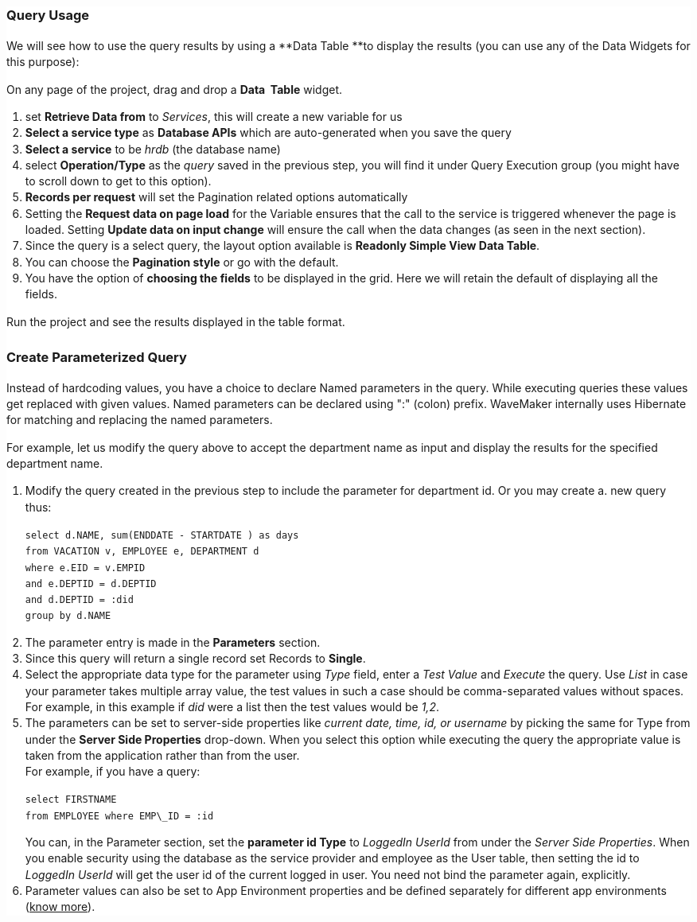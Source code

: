 ### Query Usage

We will see how to use the query results by using a **Data Table **to display the results (you can use any of the Data Widgets for this purpose):

On any page of the project, drag and drop a **Data  Table** widget.

1. set **Retrieve Data from** to _Services_, this will create a new variable for us
2. **Select a service type** as **Database APIs** which are auto-generated when you save the query
3. **Select a service** to be _hrdb_ (the database name)
4. select **Operation/Type** as the _query_ saved in the previous step, you will find it under Query Execution group (you might have to scroll down to get to this option).
5. **Records per request** will set the Pagination related options automatically
6. Setting the **Request data on page load** for the Variable ensures that the call to the service is triggered whenever the page is loaded. Setting **Update data on input change** will ensure the call when the data changes (as seen in the next section).
7. Since the query is a select query, the layout option available is **Readonly Simple View Data Table**.
8. You can choose the **Pagination style** or go with the default.
9. You have the option of **choosing the fields** to be displayed in the grid. Here we will retain the default of displaying all the fields.

Run the project and see the results displayed in the table format.

### Create Parameterized Query

Instead of hardcoding values, you have a choice to declare Named parameters in the query. While executing queries these values get replaced with given values. Named parameters can be declared using ":" (colon) prefix. WaveMaker internally uses Hibernate for matching and replacing the named parameters.

For example, let us modify the query above to accept the department name as input and display the results for the specified department name.

1. Modify the query created in the previous step to include the parameter for department id. Or you may create     a. new query thus:
    ```
    select d.NAME, sum(ENDDATE - STARTDATE ) as days 
    from VACATION v, EMPLOYEE e, DEPARTMENT d
    where e.EID = v.EMPID
    and e.DEPTID = d.DEPTID
    and d.DEPTID = :did 
    group by d.NAME
    ```    
2. The parameter entry is made in the **Parameters** section.
3. Since this query will return a single record set Records to **Single**.
4. Select the appropriate data type for the parameter using _Type_ field, enter a _Test Value_ and _Execute_ the query. Use _List_ in case your parameter takes multiple array value, the test values in such a case should be comma-separated values without spaces. For example, in this example if _did_ were a list then the test values would be _1,2_.
5. The parameters can be set to server-side properties like _current date, time, id, or username_ by picking the same for Type from under the **Server Side Properties** drop-down. When you select this option while executing the query the appropriate value is taken from the application rather than from the user.  
    For example, if you have a query:
    ```
    select FIRSTNAME
    from EMPLOYEE where EMP\_ID = :id
    ```
    You can, in the Parameter section, set the **parameter id Type** to _LoggedIn UserId_ from under the _Server Side Properties_. When you enable security using the database as the service provider and employee as the User table, then setting the id to _LoggedIn UserId_ will get the user id of the current logged in user. You need not bind the parameter again, explicitly.
6. Parameter values can also be set to App Environment properties and be defined separately for different app environments ([know more](/learn/how-tos/using-app-environment-properties/)).